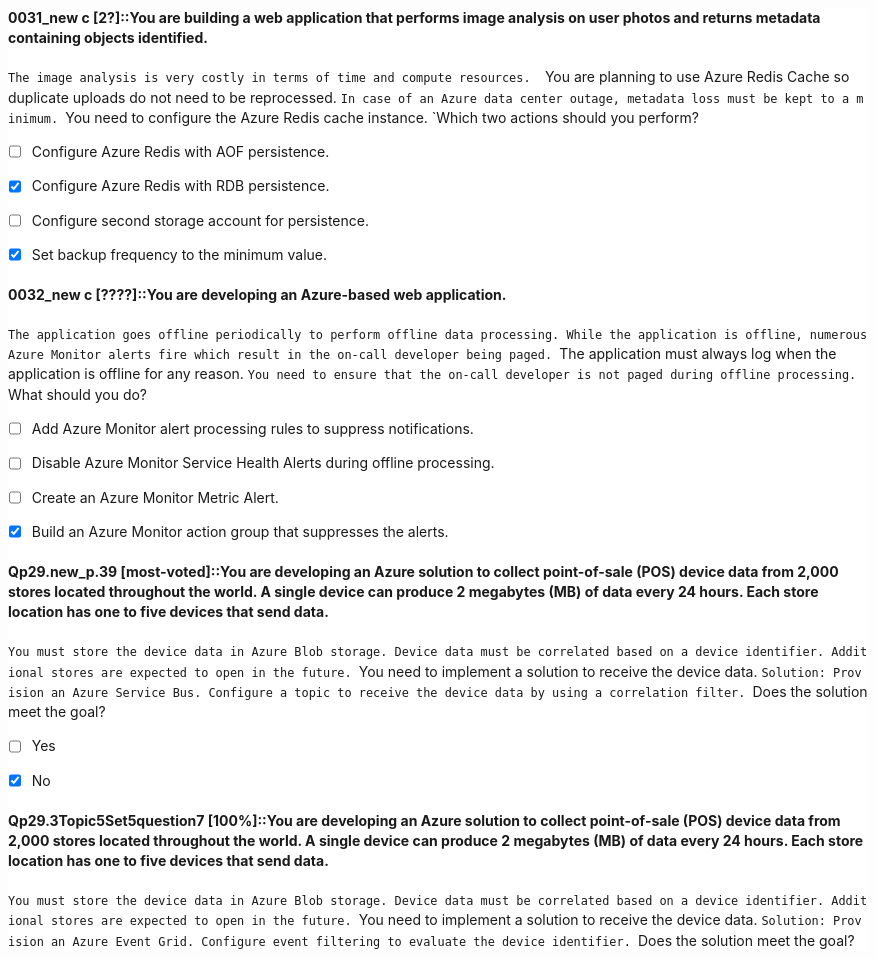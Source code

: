 
#### 0031_new c [2?]::You are building a web application that performs image analysis on user photos and returns metadata containing objects identified. 
`The image analysis is very costly in terms of time and compute resources. 
`You are planning to use Azure Redis Cache so duplicate uploads do not need to be reprocessed.
`In case of an Azure data center outage, metadata loss must be kept to a minimum.
`You need to configure the Azure Redis cache instance.
`Which two actions should you perform? 

- [ ] Configure Azure Redis with AOF persistence.
- [x] Configure Azure Redis with RDB persistence.
- [ ] Configure second storage account for persistence.
- [x] Set backup frequency to the minimum value.


#### 0032_new c [????]::You are developing an Azure-based web application. 
`The application goes offline periodically to perform offline data processing. While the application is offline, numerous Azure Monitor alerts fire which result in the on-call developer being paged.
`The application must always log when the application is offline for any reason.
`You need to ensure that the on-call developer is not paged during offline processing.
`What should you do?

- [ ] Add Azure Monitor alert processing rules to suppress notifications.
- [ ] Disable Azure Monitor Service Health Alerts during offline processing.
- [ ] Create an Azure Monitor Metric Alert.
- [x] Build an Azure Monitor action group that suppresses the alerts.



#### Qp29.new_p.39 [most-voted]::You are developing an Azure solution to collect point-of-sale (POS) device data from 2,000 stores located throughout the world. A single device can produce 2 megabytes (MB) of data every 24 hours. Each store location has one to five devices that send data.
`You must store the device data in Azure Blob storage. Device data must be correlated based on a device identifier. Additional stores are expected to open in the future.
`You need to implement a solution to receive the device data.
`Solution: Provision an Azure Service Bus. Configure a topic to receive the device data by using a correlation filter.
`Does the solution meet the goal?

- [ ] Yes
- [x] No



#### Qp29.3Topic5Set5question7 [100%]::You are developing an Azure solution to collect point-of-sale (POS) device data from 2,000 stores located throughout the world. A single device can produce 2 megabytes (MB) of data every 24 hours. Each store location has one to five devices that send data.
`You must store the device data in Azure Blob storage. Device data must be correlated based on a device identifier. Additional stores are expected to open in the future.
`You need to implement a solution to receive the device data.
`Solution: Provision an Azure Event Grid. Configure event filtering to evaluate the device identifier.
`Does the solution meet the goal?
